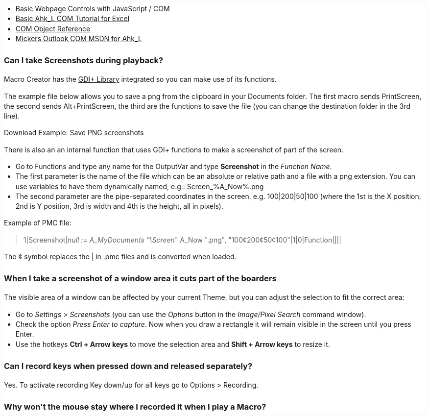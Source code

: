 * [Basic Webpage Controls with JavaScript / COM](http://www.autohotkey.com/board/topic/47052-basic-webpage-controls-with-javascript-com-tutorial/)
* [Basic Ahk_L COM Tutorial for Excel](http://www.autohotkey.com/board/topic/69033-basic-ahk-l-com-tutorial-for-excel/)
* [COM Object Reference](http://autohotkey.com/boards/viewtopic.php?t=77)
* [Mickers Outlook COM MSDN for Ahk_L](http://www.autohotkey.com/board/topic/71335-mickers-outlook-com-msdn-for-ahk-l/)

### Can I take Screenshots during playback?

Macro Creator has the [GDI+ Library](http://autohotkey.com/boards/viewtopic.php?t=6517) integrated so you can make use of its functions.

The example file below allows you to save a png from the clipboard in your Documents folder. The first macro sends PrintScreen, the second sends Alt+PrintScreen, the third are the functions to save the file (you can change the destination folder in the 3rd line).

Download Example: [Save PNG screenshots](Examples/SaveScreenshot.pmc)

There is also an an internal function that uses GDI+ functions to make a screenshot of part of the screen.

* Go to Functions and type any name for the OutputVar and type **Screenshot** in the *Function Name*.
* The first parameter is the name of the file which can be an absolute or relative path and a file with a png extension. You can use variables to have them dynamically named, e.g.: Screen_%A_Now%.png
* The second parameter are the pipe-separated coordinates in the screen, e.g. 100|200|50|100 (where the 1st is the X position, 2nd is Y position, 3rd is width and 4th is the height, all in pixels).

Example of PMC file:

>  1|Screenshot|_null := A_MyDocuments "\Screen_" A_Now ".png", "100¢200¢50¢100"|1|0|Function||||
> 
> 

The ¢ symbol replaces the | in .pmc files and is converted when loaded.  

### When I take a screenshot of a window area it cuts part of the boarders

The visible area of a window can be affected by your current Theme, but you can adjust the selection to fit the correct area:

* Go to *Settings* > *Screenshots* (you can use the *Options* button in the *Image/Pixel Search* command window).
* Check the option *Press Enter to capture*. Now when you draw a rectangle it will remain visible in the screen until you press Enter.
* Use the hotkeys **Ctrl + Arrow keys** to move the selection area and **Shift + Arrow keys** to resize it.

### Can I record keys when pressed down and released separately?

Yes. To activate recording Key down/up for all keys go to Options > Recording.  

### Why won't the mouse stay where I recorded it when I play a Macro?
